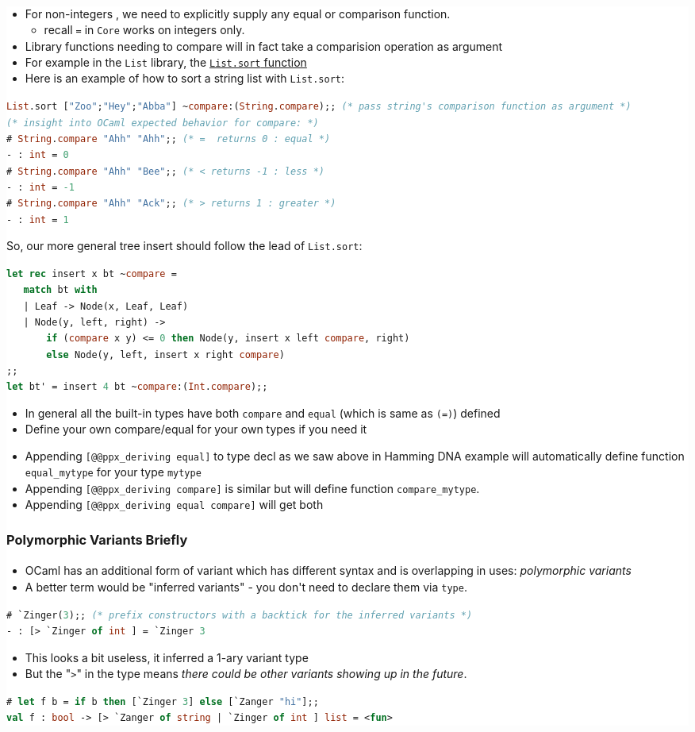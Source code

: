 * For non-integers , we need to explicitly supply any equal or comparison function.
   - recall `=` in `Core` works on integers only.
* Library functions needing to compare will in fact take a comparision operation as argument
* For example in the `List` library, the [`List.sort` function](https://ocaml.janestreet.com/ocaml-core/latest/doc/base/Base/List/index.html#val-sort)
* Here is an example of how to sort a string list with `List.sort`:

```ocaml
List.sort ["Zoo";"Hey";"Abba"] ~compare:(String.compare);; (* pass string's comparison function as argument *)
(* insight into OCaml expected behavior for compare: *)
# String.compare "Ahh" "Ahh";; (* =  returns 0 : equal *)
- : int = 0
# String.compare "Ahh" "Bee";; (* < returns -1 : less *)
- : int = -1
# String.compare "Ahh" "Ack";; (* > returns 1 : greater *)
- : int = 1
```

So, our more general tree insert should follow the lead of `List.sort`:

```ocaml
let rec insert x bt ~compare =
   match bt with
   | Leaf -> Node(x, Leaf, Leaf)
   | Node(y, left, right) ->
       if (compare x y) <= 0 then Node(y, insert x left compare, right)
       else Node(y, left, insert x right compare)
;;
let bt' = insert 4 bt ~compare:(Int.compare);;
```

* In general all the built-in types have both `compare` and `equal` (which is same as `(=)`) defined
* Define your own compare/equal for your own types if you need it
 - Appending `[@@ppx_deriving equal]` to  type decl as we saw above in Hamming DNA example will automatically define function `equal_mytype` for your type `mytype`
 - Appending `[@@ppx_deriving compare]` is similar but will define function `compare_mytype`.
 - Appending `[@@ppx_deriving equal compare]` will get both

### Polymorphic Variants Briefly

* OCaml has an additional form of variant which has different syntax and is overlapping in uses: *polymorphic variants*
* A better term would be "inferred variants" - you don't need to declare them via `type`.

```ocaml
# `Zinger(3);; (* prefix constructors with a backtick for the inferred variants *)
- : [> `Zinger of int ] = `Zinger 3
```
* This looks a bit useless, it inferred a 1-ary variant type
* But the "`>`" in the type means *there could be other variants showing up in the future*.

```ocaml
# let f b = if b then [`Zinger 3] else [`Zanger "hi"];;
val f : bool -> [> `Zanger of string | `Zinger of int ] list = <fun>
```
